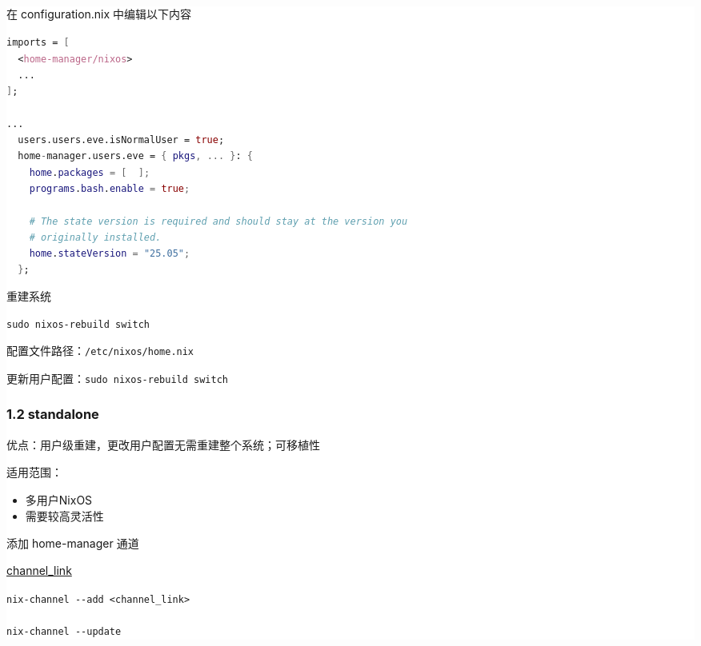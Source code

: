 在 configuration.nix 中编辑以下内容



```nix
imports = [
  <home-manager/nixos>
  ...
];

...
  users.users.eve.isNormalUser = true;
  home-manager.users.eve = { pkgs, ... }: {
    home.packages = [  ];
    programs.bash.enable = true;
  
    # The state version is required and should stay at the version you
    # originally installed.
    home.stateVersion = "25.05";
  };
```



重建系统



```
sudo nixos-rebuild switch
```



配置文件路径：`/etc/nixos/home.nix`

更新用户配置：`sudo nixos-rebuild switch`



### 1.2 standalone



优点：用户级重建，更改用户配置无需重建整个系统；可移植性



适用范围：



*   多用户NixOS
*   需要较高灵活性



添加 home-manager 通道



[channel_link](https://nix-community.github.io/home-manager/index.xhtml#sec-install-standalone)



```
nix-channel --add <channel_link>

nix-channel --update
```


[^tag]: nix